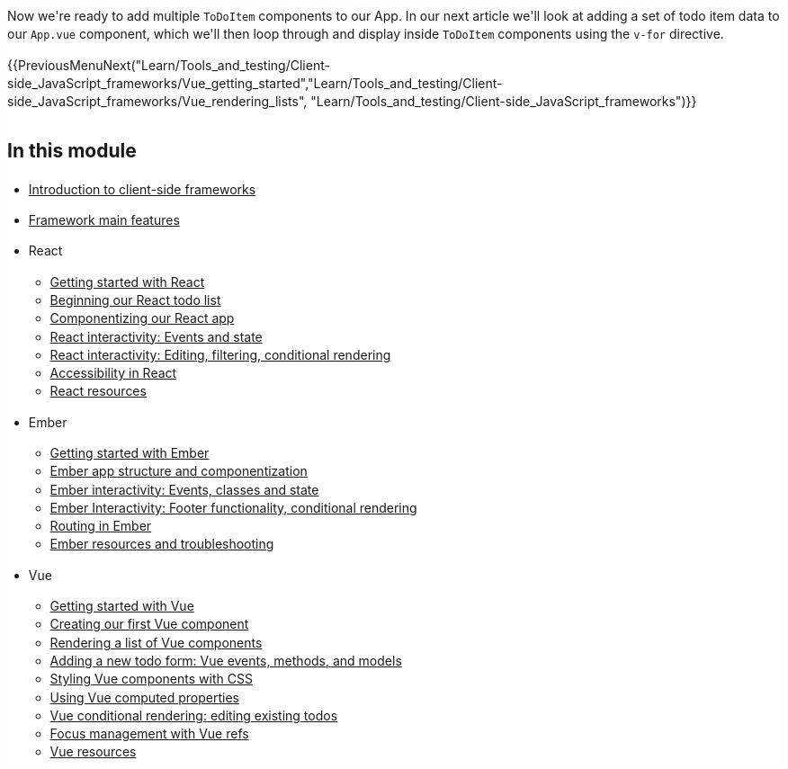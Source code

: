 Now we're ready to add multiple `ToDoItem` components to our App. In our next article we'll look at adding a set of todo item data to our `App.vue` component, which we'll then loop through and display inside `ToDoItem` components using the `v-for` directive.

{{PreviousMenuNext("Learn/Tools_and_testing/Client-side_JavaScript_frameworks/Vue_getting_started","Learn/Tools_and_testing/Client-side_JavaScript_frameworks/Vue_rendering_lists", "Learn/Tools_and_testing/Client-side_JavaScript_frameworks")}}

## In this module

- [Introduction to client-side frameworks](/ko/docs/Learn/Tools_and_testing/Client-side_JavaScript_frameworks/Introduction)
- [Framework main features](/ko/docs/Learn/Tools_and_testing/Client-side_JavaScript_frameworks/Main_features)
- React

  - [Getting started with React](/ko/docs/Learn/Tools_and_testing/Client-side_JavaScript_frameworks/React_getting_started)
  - [Beginning our React todo list](/ko/docs/Learn/Tools_and_testing/Client-side_JavaScript_frameworks/React_todo_list_beginning)
  - [Componentizing our React app](/ko/docs/Learn/Tools_and_testing/Client-side_JavaScript_frameworks/React_components)
  - [React interactivity: Events and state](/ko/docs/Learn/Tools_and_testing/Client-side_JavaScript_frameworks/React_interactivity_events_state)
  - [React interactivity: Editing, filtering, conditional rendering](/ko/docs/Learn/Tools_and_testing/Client-side_JavaScript_frameworks/React_interactivity_filtering_conditional_rendering)
  - [Accessibility in React](/ko/docs/Learn/Tools_and_testing/Client-side_JavaScript_frameworks/React_accessibility)
  - [React resources](/ko/docs/Learn/Tools_and_testing/Client-side_JavaScript_frameworks/React_resources)

- Ember

  - [Getting started with Ember](/ko/docs/Learn/Tools_and_testing/Client-side_JavaScript_frameworks/Ember_getting_started)
  - [Ember app structure and componentization](/ko/docs/Learn/Tools_and_testing/Client-side_JavaScript_frameworks/Ember_structure_componentization)
  - [Ember interactivity: Events, classes and state](/ko/docs/Learn/Tools_and_testing/Client-side_JavaScript_frameworks/Ember_interactivity_events_state)
  - [Ember Interactivity: Footer functionality, conditional rendering](/ko/docs/Learn/Tools_and_testing/Client-side_JavaScript_frameworks/Ember_conditional_footer)
  - [Routing in Ember](/ko/docs/Learn/Tools_and_testing/Client-side_JavaScript_frameworks/Ember_routing)
  - [Ember resources and troubleshooting](/ko/docs/Learn/Tools_and_testing/Client-side_JavaScript_frameworks/Ember_resources)

- Vue

  - [Getting started with Vue](/ko/docs/Learn/Tools_and_testing/Client-side_JavaScript_frameworks/Vue_getting_started)
  - [Creating our first Vue component](/ko/docs/Learn/Tools_and_testing/Client-side_JavaScript_frameworks/Vue_first_component)
  - [Rendering a list of Vue components](/ko/docs/Learn/Tools_and_testing/Client-side_JavaScript_frameworks/Vue_rendering_lists)
  - [Adding a new todo form: Vue events, methods, and models](/ko/docs/Learn/Tools_and_testing/Client-side_JavaScript_frameworks/Vue_methods_events_models)
  - [Styling Vue components with CSS](/ko/docs/Learn/Tools_and_testing/Client-side_JavaScript_frameworks/Vue_styling)
  - [Using Vue computed properties](/ko/docs/Learn/Tools_and_testing/Client-side_JavaScript_frameworks/Vue_computed_properties)
  - [Vue conditional rendering: editing existing todos](/ko/docs/Learn/Tools_and_testing/Client-side_JavaScript_frameworks/Vue_conditional_rendering)
  - [Focus management with Vue refs](/ko/docs/Learn/Tools_and_testing/Client-side_JavaScript_frameworks/Vue_refs_focus_management)
  - [Vue resources](/ko/docs/Learn/Tools_and_testing/Client-side_JavaScript_frameworks/Vue_resources)
